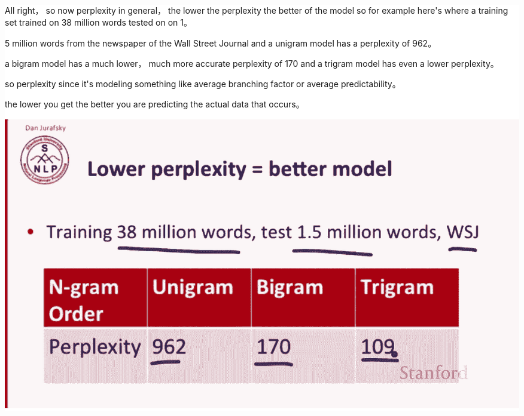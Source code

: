 All right， so now perplexity in general， the lower the perplexity the better of the model so for example here's where a training set trained on 38 million words tested on on 1。

5 million words from the newspaper of the Wall Street Journal and a unigram model has a perplexity of 962。

 a bigram model has a much lower， much more accurate perplexity of 170 and a trigram model has even a lower perplexity。

 so perplexity since it's modeling something like average branching factor or average predictability。

 the lower you get the better you are predicting the actual data that occurs。



![](img/aa6b56a9f7445cabf10b687b3a639bbf_13.png)
